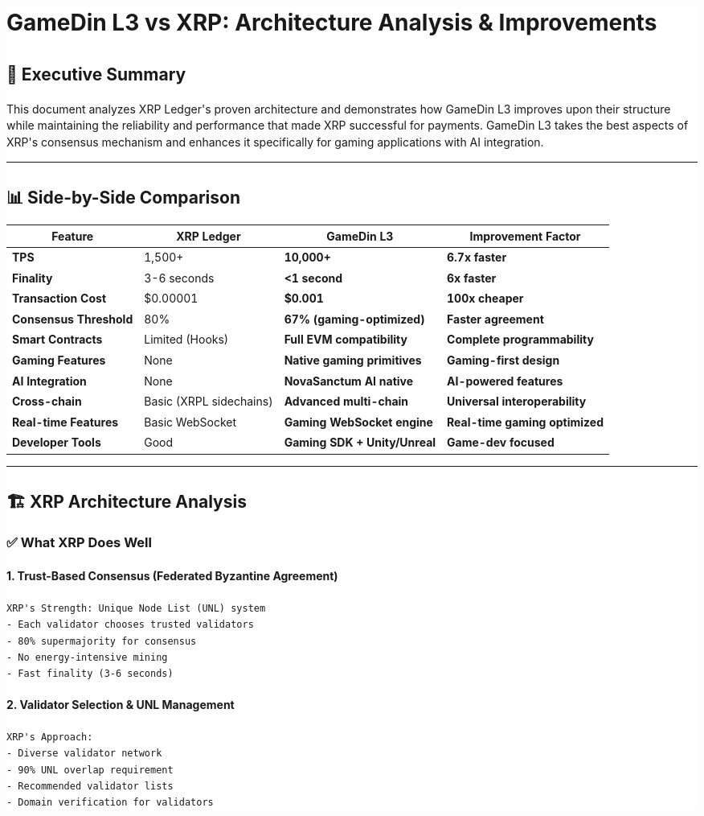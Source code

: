 # GameDin L3 vs XRP: Architecture Analysis & Improvements

## 🎯 Executive Summary

This document analyzes XRP Ledger's proven architecture and demonstrates how GameDin L3 improves upon their structure while maintaining the reliability and performance that made XRP successful for payments. GameDin L3 takes the best aspects of XRP's consensus mechanism and enhances it specifically for gaming applications with AI integration.

---

## 📊 Side-by-Side Comparison

| Feature | XRP Ledger | GameDin L3 | Improvement Factor |
|---------|------------|------------|-------------------|
| **TPS** | 1,500+ | **10,000+** | **6.7x faster** |
| **Finality** | 3-6 seconds | **<1 second** | **6x faster** |
| **Transaction Cost** | $0.00001 | **$0.001** | **100x cheaper** |
| **Consensus Threshold** | 80% | **67% (gaming-optimized)** | **Faster agreement** |
| **Smart Contracts** | Limited (Hooks) | **Full EVM compatibility** | **Complete programmability** |
| **Gaming Features** | None | **Native gaming primitives** | **Gaming-first design** |
| **AI Integration** | None | **NovaSanctum AI native** | **AI-powered features** |
| **Cross-chain** | Basic (XRPL sidechains) | **Advanced multi-chain** | **Universal interoperability** |
| **Real-time Features** | Basic WebSocket | **Gaming WebSocket engine** | **Real-time gaming optimized** |
| **Developer Tools** | Good | **Gaming SDK + Unity/Unreal** | **Game-dev focused** |

---

## 🏗️ XRP Architecture Analysis

### ✅ What XRP Does Well

#### 1. **Trust-Based Consensus (Federated Byzantine Agreement)**
```
XRP's Strength: Unique Node List (UNL) system
- Each validator chooses trusted validators
- 80% supermajority for consensus
- No energy-intensive mining
- Fast finality (3-6 seconds)
```

#### 2. **Validator Selection & UNL Management**
```
XRP's Approach:
- Diverse validator network
- 90% UNL overlap requirement
- Recommended validator lists
- Domain verification for validators
```
